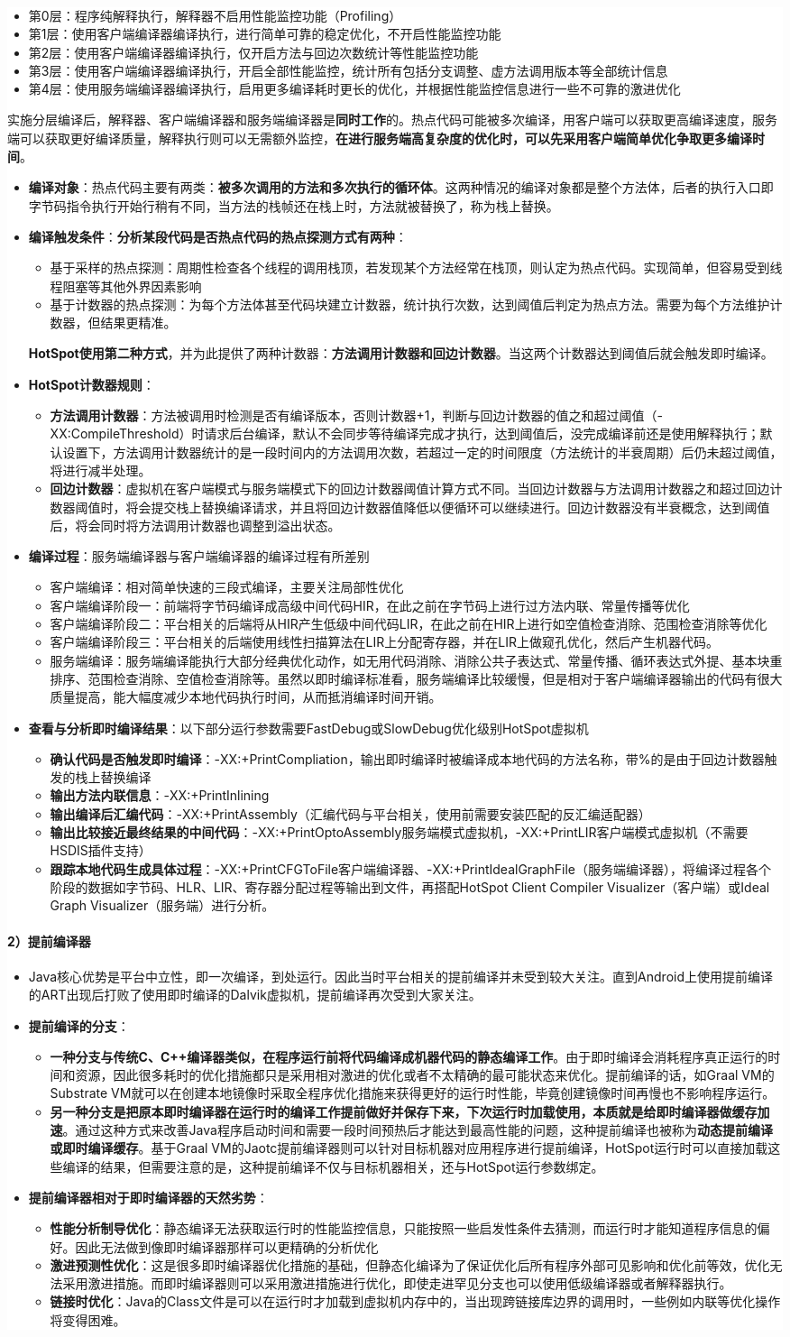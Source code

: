   * 第0层：程序纯解释执行，解释器不启用性能监控功能（Profiling）
  * 第1层：使用客户端编译器编译执行，进行简单可靠的稳定优化，不开启性能监控功能
  * 第2层：使用客户端编译器编译执行，仅开启方法与回边次数统计等性能监控功能
  * 第3层：使用客户端编译器编译执行，开启全部性能监控，统计所有包括分支调整、虚方法调用版本等全部统计信息
  * 第4层：使用服务端编译器编译执行，启用更多编译耗时更长的优化，并根据性能监控信息进行一些不可靠的激进优化

  实施分层编译后，解释器、客户端编译器和服务端编译器是**同时工作**的。热点代码可能被多次编译，用客户端可以获取更高编译速度，服务端可以获取更好编译质量，解释执行则可以无需额外监控，**在进行服务端高复杂度的优化时，可以先采用客户端简单优化争取更多编译时间**。

* **编译对象**：热点代码主要有两类：**被多次调用的方法和多次执行的循环体**。这两种情况的编译对象都是整个方法体，后者的执行入口即字节码指令执行开始行稍有不同，当方法的栈帧还在栈上时，方法就被替换了，称为栈上替换。

* **编译触发条件**：**分析某段代码是否热点代码的热点探测方式有两种**：

  * 基于采样的热点探测：周期性检查各个线程的调用栈顶，若发现某个方法经常在栈顶，则认定为热点代码。实现简单，但容易受到线程阻塞等其他外界因素影响
  * 基于计数器的热点探测：为每个方法体甚至代码块建立计数器，统计执行次数，达到阈值后判定为热点方法。需要为每个方法维护计数器，但结果更精准。

  **HotSpot使用第二种方式**，并为此提供了两种计数器：**方法调用计数器和回边计数器**。当这两个计数器达到阈值后就会触发即时编译。

* **HotSpot计数器规则**：

  * **方法调用计数器**：方法被调用时检测是否有编译版本，否则计数器+1，判断与回边计数器的值之和超过阈值（-XX:CompileThreshold）时请求后台编译，默认不会同步等待编译完成才执行，达到阈值后，没完成编译前还是使用解释执行；默认设置下，方法调用计数器统计的是一段时间内的方法调用次数，若超过一定的时间限度（方法统计的半衰周期）后仍未超过阈值，将进行减半处理。
  * **回边计数器**：虚拟机在客户端模式与服务端模式下的回边计数器阈值计算方式不同。当回边计数器与方法调用计数器之和超过回边计数器阈值时，将会提交栈上替换编译请求，并且将回边计数器值降低以便循环可以继续进行。回边计数器没有半衰概念，达到阈值后，将会同时将方法调用计数器也调整到溢出状态。

* **编译过程**：服务端编译器与客户端编译器的编译过程有所差别

  * 客户端编译：相对简单快速的三段式编译，主要关注局部性优化
  * 客户端编译阶段一：前端将字节码编译成高级中间代码HIR，在此之前在字节码上进行过方法内联、常量传播等优化
  * 客户端编译阶段二：平台相关的后端将从HIR产生低级中间代码LIR，在此之前在HIR上进行如空值检查消除、范围检查消除等优化
  * 客户端编译阶段三：平台相关的后端使用线性扫描算法在LIR上分配寄存器，并在LIR上做窥孔优化，然后产生机器代码。
  * 服务端编译：服务端编译能执行大部分经典优化动作，如无用代码消除、消除公共子表达式、常量传播、循环表达式外提、基本块重排序、范围检查消除、空值检查消除等。虽然以即时编译标准看，服务端编译比较缓慢，但是相对于客户端编译器输出的代码有很大质量提高，能大幅度减少本地代码执行时间，从而抵消编译时间开销。

* **查看与分析即时编译结果**：以下部分运行参数需要FastDebug或SlowDebug优化级别HotSpot虚拟机
  * **确认代码是否触发即时编译**：-XX:+PrintCompliation，输出即时编译时被编译成本地代码的方法名称，带%的是由于回边计数器触发的栈上替换编译
  * **输出方法内联信息**：-XX:+PrintInlining
  * **输出编译后汇编代码**：-XX:+PrintAssembly（汇编代码与平台相关，使用前需要安装匹配的反汇编适配器）
  * **输出比较接近最终结果的中间代码**：-XX:+PrintOptoAssembly服务端模式虚拟机，-XX:+PrintLIR客户端模式虚拟机（不需要HSDIS插件支持）
  * **跟踪本地代码生成具体过程**：-XX:+PrintCFGToFile客户端编译器、-XX:+PrintIdealGraphFile（服务端编译器），将编译过程各个阶段的数据如字节码、HLR、LIR、寄存器分配过程等输出到文件，再搭配HotSpot Client Compiler Visualizer（客户端）或Ideal Graph Visualizer（服务端）进行分析。

#### 2）提前编译器

* Java核心优势是平台中立性，即一次编译，到处运行。因此当时平台相关的提前编译并未受到较大关注。直到Android上使用提前编译的ART出现后打败了使用即时编译的Dalvik虚拟机，提前编译再次受到大家关注。
* **提前编译的分支**：
  * **一种分支与传统C、C++编译器类似，在程序运行前将代码编译成机器代码的静态编译工作**。由于即时编译会消耗程序真正运行的时间和资源，因此很多耗时的优化措施都只是采用相对激进的优化或者不太精确的最可能状态来优化。提前编译的话，如Graal VM的Substrate VM就可以在创建本地镜像时采取全程序优化措施来获得更好的运行时性能，毕竟创建镜像时间再慢也不影响程序运行。
  * **另一种分支是把原本即时编译器在运行时的编译工作提前做好并保存下来，下次运行时加载使用，本质就是给即时编译器做缓存加速**。通过这种方式来改善Java程序启动时间和需要一段时间预热后才能达到最高性能的问题，这种提前编译也被称为**动态提前编译或即时编译缓存**。基于Graal VM的Jaotc提前编译器则可以针对目标机器对应用程序进行提前编译，HotSpot运行时可以直接加载这些编译的结果，但需要注意的是，这种提前编译不仅与目标机器相关，还与HotSpot运行参数绑定。

* **提前编译器相对于即时编译器的天然劣势**：
  * **性能分析制导优化**：静态编译无法获取运行时的性能监控信息，只能按照一些启发性条件去猜测，而运行时才能知道程序信息的偏好。因此无法做到像即时编译器那样可以更精确的分析优化
  * **激进预测性优化**：这是很多即时编译器优化措施的基础，但静态化编译为了保证优化后所有程序外部可见影响和优化前等效，优化无法采用激进措施。而即时编译器则可以采用激进措施进行优化，即使走进罕见分支也可以使用低级编译器或者解释器执行。
  * **链接时优化**：Java的Class文件是可以在运行时才加载到虚拟机内存中的，当出现跨链接库边界的调用时，一些例如内联等优化操作将变得困难。
